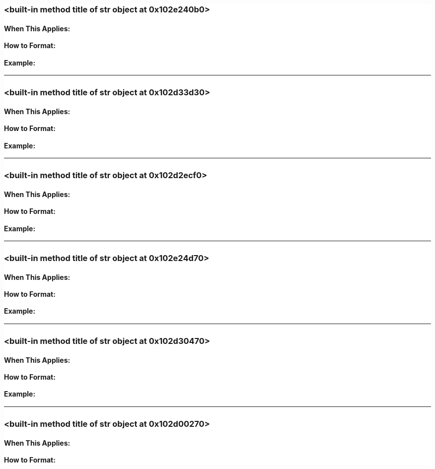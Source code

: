 ### <built-in method title of str object at 0x102e240b0>

**When This Applies:** 

**How to Format:** 

**Example:** 


---

### <built-in method title of str object at 0x102d33d30>

**When This Applies:** 

**How to Format:** 

**Example:** 


---

### <built-in method title of str object at 0x102d2ecf0>

**When This Applies:** 

**How to Format:** 

**Example:** 


---

### <built-in method title of str object at 0x102e24d70>

**When This Applies:** 

**How to Format:** 

**Example:** 


---

### <built-in method title of str object at 0x102d30470>

**When This Applies:** 

**How to Format:** 

**Example:** 


---

### <built-in method title of str object at 0x102d00270>

**When This Applies:** 

**How to Format:** 
